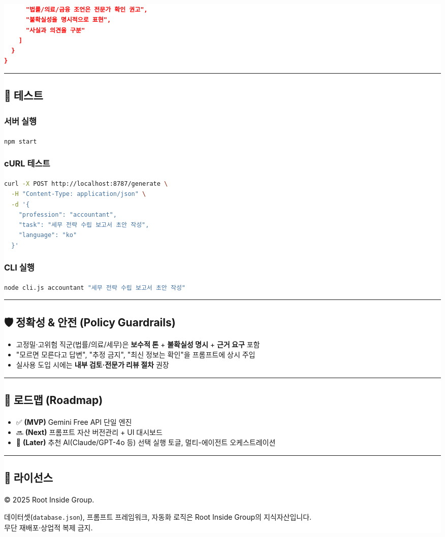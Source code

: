 ```json
      "법률/의료/금융 조언은 전문가 확인 권고",
      "불확실성을 명시적으로 표현",
      "사실과 의견을 구분"
    ]
  }
}
```

---

## 🧪 테스트

### 서버 실행
```bash
npm start
```

### cURL 테스트
```bash
curl -X POST http://localhost:8787/generate \
  -H "Content-Type: application/json" \
  -d '{
    "profession": "accountant",
    "task": "세무 전략 수립 보고서 초안 작성",
    "language": "ko"
  }'
```

### CLI 실행
```bash
node cli.js accountant "세무 전략 수립 보고서 초안 작성"
```

---

## 🛡 정확성 & 안전 (Policy Guardrails)

- 고정밀·고위험 직군(법률/의료/세무)은 **보수적 톤** + **불확실성 명시** + **근거 요구** 포함
- "모르면 모른다고 답변", "추정 금지", "최신 정보는 확인"을 프롬프트에 상시 주입
- 실사용 도입 시에는 **내부 검토·전문가 리뷰 절차** 권장

---

## 🧭 로드맵 (Roadmap)

- ✅ **(MVP)** Gemini Free API 단일 엔진
- 🔜 **(Next)** 프롬프트 자산 버전관리 + UI 대시보드
- 🔮 **(Later)** 추천 AI(Claude/GPT-4o 등) 선택 실행 토글, 멀티-에이전트 오케스트레이션

---

## 📄 라이선스

© 2025 Root Inside Group.

데이터셋(`database.json`), 프롬프트 프레임워크, 자동화 로직은 Root Inside Group의 지식자산입니다.  
무단 재배포·상업적 복제 금지.
